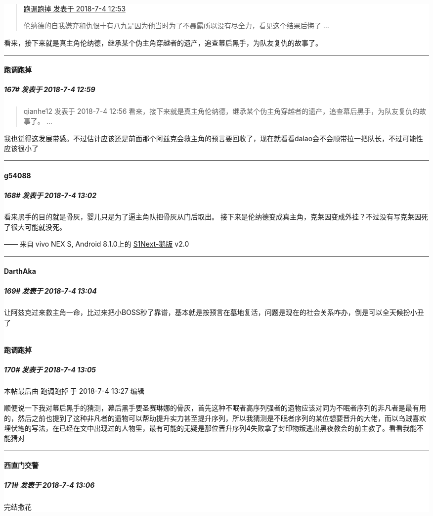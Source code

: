 
<blockquote><a href="httphttps://bbs.saraba1st.com/2b/forum.php?mod=redirect&amp;goto=findpost&amp;pid=40212487&amp;ptid=1595632" target="_blank">跑调跑掉 发表于 2018-7-4 12:53</a>

伦纳德的自我嫌弃和仇恨十有八九是因为他当时为了不暴露所以没有尽全力，看见这个结果后悔了 ...</blockquote>
看来，接下来就是真主角伦纳德，继承某个伪主角穿越者的遗产，追查幕后黑手，为队友复仇的故事了。


-----

####  跑调跑掉  
##### 167#       发表于 2018-7-4 12:59


<blockquote>qianhe12 发表于 2018-7-4 12:56
看来，接下来就是真主角伦纳德，继承某个伪主角穿越者的遗产，追查幕后黑手，为队友复仇的故事了。 ...</blockquote>
我也觉得这发展带感。不过估计应该还是前面那个阿兹克会救主角的预言要回收了，现在就看看dalao会不会顺带拉一把队长，不过可能性应该很小了


-----

####  g54088  
##### 168#       发表于 2018-7-4 13:02


看来黑手的目的就是骨灰，婴儿只是为了逼主角队把骨灰从门后取出。
接下来是伦纳德变成真主角，克莱因变成外挂？不过没有写克莱因死了很大可能就没死。

—— 来自 vivo NEX S, Android 8.1.0上的 [S1Next-鹅版](https://github.com/ykrank/S1-Next/releases) v2.0


-----

####  DarthAka  
##### 169#       发表于 2018-7-4 13:04


让阿兹克过来救主角一命，比过来把小BOSS秒了靠谱，基本就是按预言在墓地复活，问题是现在的社会关系咋办，倒是可以全天候扮小丑了


-----

####  跑调跑掉  
##### 170#       发表于 2018-7-4 13:05


 本帖最后由 跑调跑掉 于 2018-7-4 13:27 编辑 

顺便说一下我对幕后黑手的猜测，幕后黑手要圣赛琳娜的骨灰，首先这种不眠者高序列强者的遗物应该对同为不眠者序列的非凡者是最有用的，然后之前也提到了这种非凡者的遗物可以帮助提升实力甚至提升序列，所以我猜测是不眠者序列的某位想要晋升的大佬，而以乌贼喜欢埋伏笔的写法，在已经在文中出现过的人物里，最有可能的无疑是那位晋升序列4失败拿了封印物叛逃出黑夜教会的前主教了。看看我能不能猜对


-----

####  西直门交警  
##### 171#       发表于 2018-7-4 13:06


完结撒花
